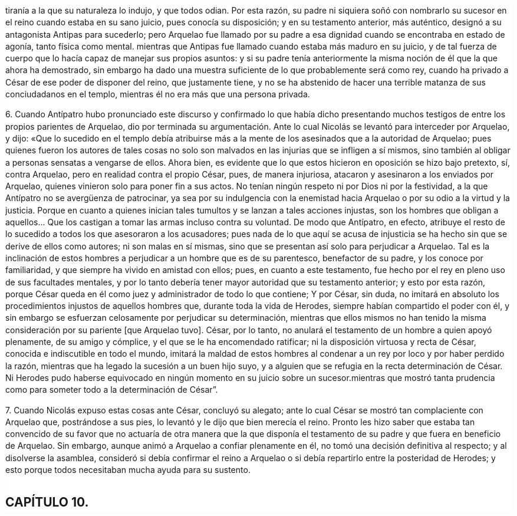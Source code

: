 tiranía a la que su naturaleza lo indujo, y que todos odian. Por esta razón, su padre ni siquiera soñó con nombrarlo su sucesor en el reino cuando estaba en su sano juicio, pues conocía su disposición; y en su testamento anterior, más auténtico, designó a su antagonista Antipas para sucederlo; pero Arquelao fue llamado por su padre a esa dignidad cuando se encontraba en estado de agonía, tanto física como mental. mientras que Antipas fue llamado cuando estaba más maduro en su juicio, y de tal fuerza de cuerpo que lo hacía capaz de manejar sus propios asuntos: y si su padre tenía anteriormente la misma noción de él que la que ahora ha demostrado, sin embargo ha dado una muestra suficiente de lo que probablemente será como rey, cuando ha privado a César de ese poder de disponer del reino, que justamente tiene, y no se ha abstenido de hacer una terrible matanza de sus conciudadanos en el templo, mientras él no era más que una persona privada.

<a id="v9_6"></a>6\. Cuando Antípatro hubo pronunciado este discurso y confirmado lo que había dicho presentando muchos testigos de entre los propios parientes de Arquelao, dio por terminada su argumentación. Ante lo cual Nicolás se levantó para interceder por Arquelao, y dijo: «Que lo sucedido en el templo debía atribuirse más a la mente de los asesinados que a la autoridad de Arquelao; pues quienes fueron los autores de tales cosas no solo son malvados en las injurias que se infligen a sí mismos, sino también al obligar a personas sensatas a vengarse de ellos. Ahora bien, es evidente que lo que estos hicieron en oposición se hizo bajo pretexto, sí, contra Arquelao, pero en realidad contra el propio César, pues, de manera injuriosa, atacaron y asesinaron a los enviados por Arquelao, quienes vinieron solo para poner fin a sus actos. No tenían ningún respeto ni por Dios ni por la festividad, a la que Antípatro no se avergüenza de patrocinar, ya sea por su indulgencia con la enemistad hacia Arquelao o por su odio a la virtud y la justicia. Porque en cuanto a quienes inician tales tumultos y se lanzan a tales acciones injustas, son los hombres que obligan a aquellos... Que los castigan a tomar las armas incluso contra su voluntad. De modo que Antípatro, en efecto, atribuye el resto de lo sucedido a todos los que asesoraron a los acusadores; pues nada de lo que aquí se acusa de injusticia se ha hecho sin que se derive de ellos como autores; ni son malas en sí mismas, sino que se presentan así solo para perjudicar a Arquelao. Tal es la inclinación de estos hombres a perjudicar a un hombre que es de su parentesco, benefactor de su padre, y los conoce por familiaridad, y que siempre ha vivido en amistad con ellos; pues, en cuanto a este testamento, fue hecho por el rey en pleno uso de sus facultades mentales, y por lo tanto debería tener mayor autoridad que su testamento anterior; y esto por esta razón, porque César queda en él como juez y administrador de todo lo que contiene; Y por César, sin duda, no imitará en absoluto los procedimientos injustos de aquellos hombres que, durante toda la vida de Herodes, siempre habían compartido el poder con él, y sin embargo se esfuerzan celosamente por perjudicar su determinación, mientras que ellos mismos no han tenido la misma consideración por su pariente [que Arquelao tuvo]. César, por lo tanto, no anulará el testamento de un hombre a quien apoyó plenamente, de su amigo y cómplice, y el que se le ha encomendado ratificar; ni la disposición virtuosa y recta de César, conocida e indiscutible en todo el mundo, imitará la maldad de estos hombres al condenar a un rey por loco y por haber perdido la razón, mientras que ha legado la sucesión a un buen hijo suyo, y a alguien que se refugia en la recta determinación de César. Ni Herodes pudo haberse equivocado en ningún momento en su juicio sobre un sucesor.mientras que mostró tanta prudencia como para someter todo a la determinación de César”.

<a id="v9_7"></a>7\. Cuando Nicolás expuso estas cosas ante César, concluyó su alegato; ante lo cual César se mostró tan complaciente con Arquelao que, postrándose a sus pies, lo levantó y le dijo que bien merecía el reino. Pronto les hizo saber que estaba tan convencido de su favor que no actuaría de otra manera que la que disponía el testamento de su padre y que fuera en beneficio de Arquelao. Sin embargo, aunque animó a Arquelao a confiar plenamente en él, no tomó una decisión definitiva al respecto; y al disolverse la asamblea, consideró si debía confirmar el reino a Arquelao o si debía repartirlo entre la posteridad de Herodes; y esto porque todos necesitaban mucha ayuda para su sustento.

## CAPÍTULO 10.
